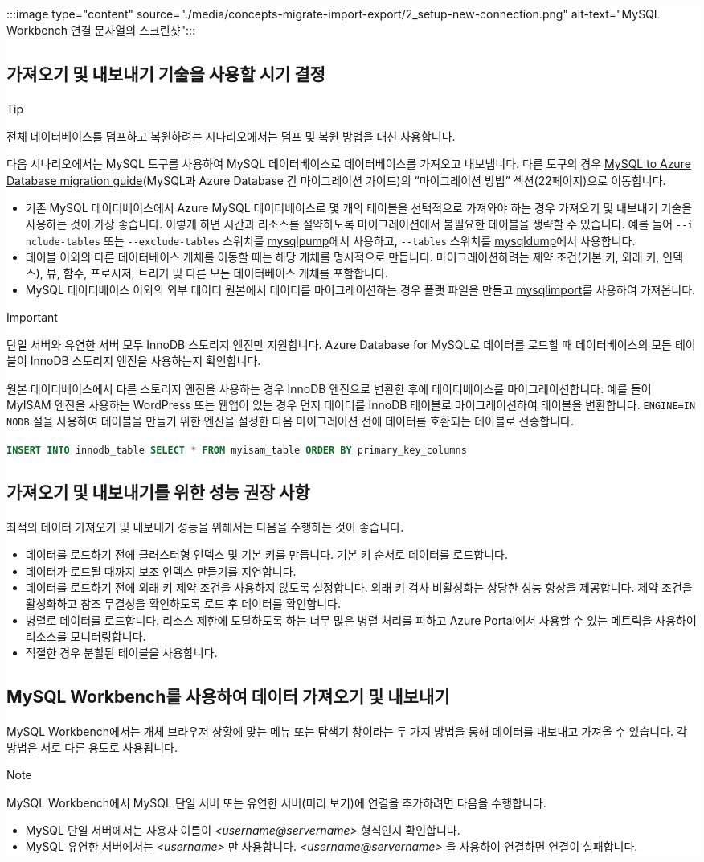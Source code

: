    :::image type="content" source="./media/concepts-migrate-import-export/2_setup-new-connection.png" alt-text="MySQL Workbench 연결 문자열의 스크린샷":::

## <a name="determine-when-to-use-import-and-export-techniques"></a>가져오기 및 내보내기 기술을 사용할 시기 결정

> [!TIP]
> 전체 데이터베이스를 덤프하고 복원하려는 시나리오에서는 [덤프 및 복원](concepts-migrate-dump-restore.md) 방법을 대신 사용합니다.

다음 시나리오에서는 MySQL 도구를 사용하여 MySQL 데이터베이스로 데이터베이스를 가져오고 내보냅니다. 다른 도구의 경우 [MySQL to Azure Database migration guide](https://github.com/Azure/azure-mysql/blob/master/MigrationGuide/MySQL%20Migration%20Guide_v1.1.pdf)(MySQL과 Azure Database 간 마이그레이션 가이드)의 “마이그레이션 방법” 섹션(22페이지)으로 이동합니다. 

- 기존 MySQL 데이터베이스에서 Azure MySQL 데이터베이스로 몇 개의 테이블을 선택적으로 가져와야 하는 경우 가져오기 및 내보내기 기술을 사용하는 것이 가장 좋습니다. 이렇게 하면 시간과 리소스를 절약하도록 마이그레이션에서 불필요한 테이블을 생략할 수 있습니다. 예를 들어 `--include-tables` 또는 `--exclude-tables` 스위치를 [mysqlpump](https://dev.mysql.com/doc/refman/5.7/en/mysqlpump.html#option_mysqlpump_include-tables)에서 사용하고, `--tables` 스위치를 [mysqldump](https://dev.mysql.com/doc/refman/5.7/en/mysqldump.html#option_mysqldump_tables)에서 사용합니다.
- 테이블 이외의 다른 데이터베이스 개체를 이동할 때는 해당 개체를 명시적으로 만듭니다. 마이그레이션하려는 제약 조건(기본 키, 외래 키, 인덱스), 뷰, 함수, 프로시저, 트리거 및 다른 모든 데이터베이스 개체를 포함합니다.
- MySQL 데이터베이스 이외의 외부 데이터 원본에서 데이터를 마이그레이션하는 경우 플랫 파일을 만들고 [mysqlimport](https://dev.mysql.com/doc/refman/5.7/en/mysqlimport.html)를 사용하여 가져옵니다.

> [!Important]
> 단일 서버와 유연한 서버 모두 InnoDB 스토리지 엔진만 지원합니다. Azure Database for MySQL로 데이터를 로드할 때 데이터베이스의 모든 테이블이 InnoDB 스토리지 엔진을 사용하는지 확인합니다.
>
> 원본 데이터베이스에서 다른 스토리지 엔진을 사용하는 경우 InnoDB 엔진으로 변환한 후에 데이터베이스를 마이그레이션합니다. 예를 들어 MyISAM 엔진을 사용하는 WordPress 또는 웹앱이 있는 경우 먼저 데이터를 InnoDB 테이블로 마이그레이션하여 테이블을 변환합니다. `ENGINE=INNODB` 절을 사용하여 테이블을 만들기 위한 엔진을 설정한 다음 마이그레이션 전에 데이터를 호환되는 테이블로 전송합니다.

   ```sql
   INSERT INTO innodb_table SELECT * FROM myisam_table ORDER BY primary_key_columns
   ```

## <a name="performance-recommendations-for-import-and-export"></a>가져오기 및 내보내기를 위한 성능 권장 사항

최적의 데이터 가져오기 및 내보내기 성능을 위해서는 다음을 수행하는 것이 좋습니다.
-   데이터를 로드하기 전에 클러스터형 인덱스 및 기본 키를 만듭니다. 기본 키 순서로 데이터를 로드합니다.
-   데이터가 로드될 때까지 보조 인덱스 만들기를 지연합니다.
-   데이터를 로드하기 전에 외래 키 제약 조건을 사용하지 않도록 설정합니다. 외래 키 검사 비활성화는 상당한 성능 향상을 제공합니다. 제약 조건을 활성화하고 참조 무결성을 확인하도록 로드 후 데이터를 확인합니다.
-   병렬로 데이터를 로드합니다. 리소스 제한에 도달하도록 하는 너무 많은 병렬 처리를 피하고 Azure Portal에서 사용할 수 있는 메트릭을 사용하여 리소스를 모니터링합니다.
-   적절한 경우 분할된 테이블을 사용합니다.

## <a name="import-and-export-data-by-using-mysql-workbench"></a>MySQL Workbench를 사용하여 데이터 가져오기 및 내보내기
MySQL Workbench에서는 개체 브라우저 상황에 맞는 메뉴 또는 탐색기 창이라는 두 가지 방법을 통해 데이터를 내보내고 가져올 수 있습니다. 각 방법은 서로 다른 용도로 사용됩니다.

> [!NOTE]
> MySQL Workbench에서 MySQL 단일 서버 또는 유연한 서버(미리 보기)에 연결을 추가하려면 다음을 수행합니다.
> - MySQL 단일 서버에서는 사용자 이름이 *\<username@servername>* 형식인지 확인합니다.
> - MySQL 유연한 서버에서는 *\<username>* 만 사용합니다. *\<username@servername>* 을 사용하여 연결하면 연결이 실패합니다.
